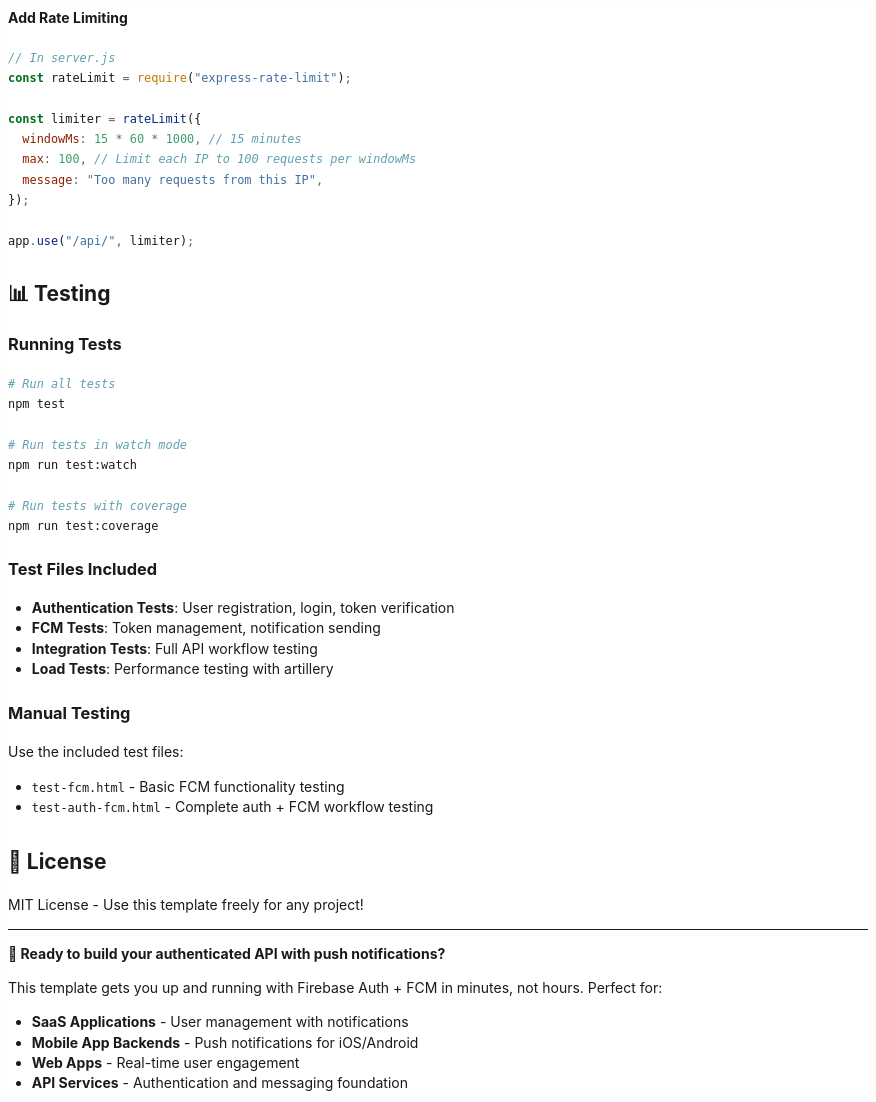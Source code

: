#### Add Rate Limiting

```javascript
// In server.js
const rateLimit = require("express-rate-limit");

const limiter = rateLimit({
  windowMs: 15 * 60 * 1000, // 15 minutes
  max: 100, // Limit each IP to 100 requests per windowMs
  message: "Too many requests from this IP",
});

app.use("/api/", limiter);
```

## 📊 Testing

### Running Tests

```bash
# Run all tests
npm test

# Run tests in watch mode
npm run test:watch

# Run tests with coverage
npm run test:coverage
```

### Test Files Included

- **Authentication Tests**: User registration, login, token verification
- **FCM Tests**: Token management, notification sending
- **Integration Tests**: Full API workflow testing
- **Load Tests**: Performance testing with artillery

### Manual Testing

Use the included test files:

- `test-fcm.html` - Basic FCM functionality testing
- `test-auth-fcm.html` - Complete auth + FCM workflow testing

## 📄 License

MIT License - Use this template freely for any project!

---

**🚀 Ready to build your authenticated API with push notifications?**

This template gets you up and running with Firebase Auth + FCM in minutes, not hours. Perfect for:

- **SaaS Applications** - User management with notifications
- **Mobile App Backends** - Push notifications for iOS/Android
- **Web Apps** - Real-time user engagement
- **API Services** - Authentication and messaging foundation

